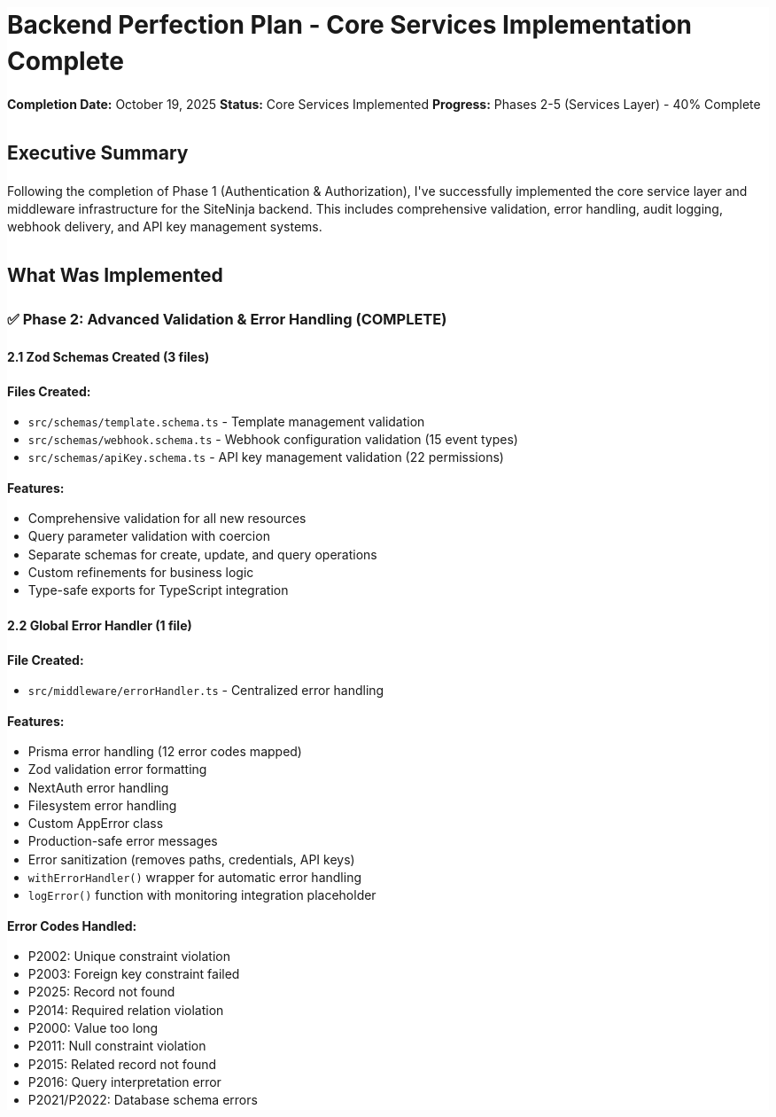 # Backend Perfection Plan - Core Services Implementation Complete

**Completion Date:** October 19, 2025
**Status:** Core Services Implemented
**Progress:** Phases 2-5 (Services Layer) - 40% Complete

## Executive Summary

Following the completion of Phase 1 (Authentication & Authorization), I've successfully implemented the core service layer and middleware infrastructure for the SiteNinja backend. This includes comprehensive validation, error handling, audit logging, webhook delivery, and API key management systems.

## What Was Implemented

### ✅ Phase 2: Advanced Validation & Error Handling (COMPLETE)

#### 2.1 Zod Schemas Created (3 files)
**Files Created:**
- `src/schemas/template.schema.ts` - Template management validation
- `src/schemas/webhook.schema.ts` - Webhook configuration validation (15 event types)
- `src/schemas/apiKey.schema.ts` - API key management validation (22 permissions)

**Features:**
- Comprehensive validation for all new resources
- Query parameter validation with coercion
- Separate schemas for create, update, and query operations
- Custom refinements for business logic
- Type-safe exports for TypeScript integration

#### 2.2 Global Error Handler (1 file)
**File Created:**
- `src/middleware/errorHandler.ts` - Centralized error handling

**Features:**
- Prisma error handling (12 error codes mapped)
- Zod validation error formatting
- NextAuth error handling
- Filesystem error handling
- Custom AppError class
- Production-safe error messages
- Error sanitization (removes paths, credentials, API keys)
- `withErrorHandler()` wrapper for automatic error handling
- `logError()` function with monitoring integration placeholder

**Error Codes Handled:**
- P2002: Unique constraint violation
- P2003: Foreign key constraint failed
- P2025: Record not found
- P2014: Required relation violation
- P2000: Value too long
- P2011: Null constraint violation
- P2015: Related record not found
- P2016: Query interpretation error
- P2021/P2022: Database schema errors
